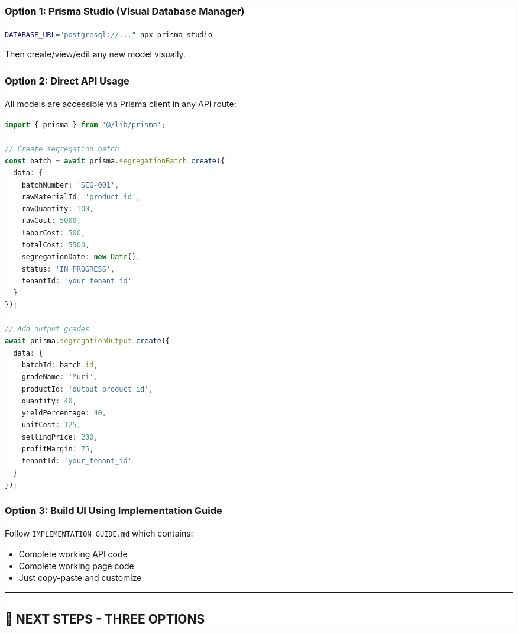### **Option 1: Prisma Studio** (Visual Database Manager)
```bash
DATABASE_URL="postgresql://..." npx prisma studio
```
Then create/view/edit any new model visually.

### **Option 2: Direct API Usage**
All models are accessible via Prisma client in any API route:

```typescript
import { prisma } from '@/lib/prisma';

// Create segregation batch
const batch = await prisma.segregationBatch.create({
  data: {
    batchNumber: 'SEG-001',
    rawMaterialId: 'product_id',
    rawQuantity: 100,
    rawCost: 5000,
    laborCost: 500,
    totalCost: 5500,
    segregationDate: new Date(),
    status: 'IN_PROGRESS',
    tenantId: 'your_tenant_id'
  }
});

// Add output grades
await prisma.segregationOutput.create({
  data: {
    batchId: batch.id,
    gradeName: 'Muri',
    productId: 'output_product_id',
    quantity: 40,
    yieldPercentage: 40,
    unitCost: 125,
    sellingPrice: 200,
    profitMargin: 75,
    tenantId: 'your_tenant_id'
  }
});
```

### **Option 3: Build UI Using Implementation Guide**
Follow `IMPLEMENTATION_GUIDE.md` which contains:
- Complete working API code
- Complete working page code
- Just copy-paste and customize

---

## 🚀 NEXT STEPS - THREE OPTIONS
